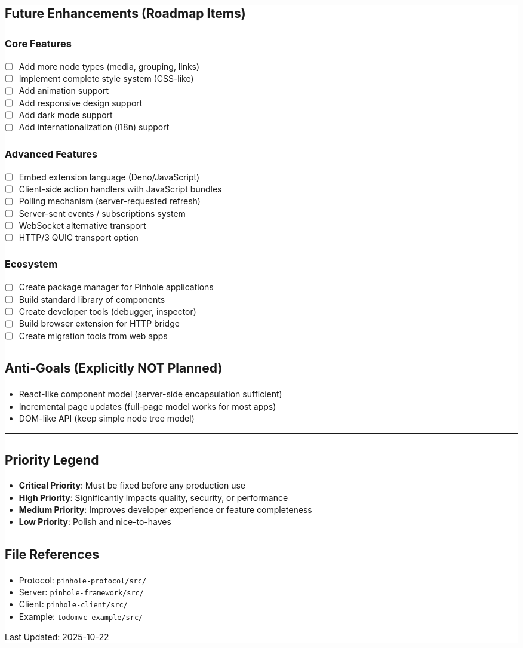 ## Future Enhancements (Roadmap Items)

### Core Features
- [ ] Add more node types (media, grouping, links)
- [ ] Implement complete style system (CSS-like)
- [ ] Add animation support
- [ ] Add responsive design support
- [ ] Add dark mode support
- [ ] Add internationalization (i18n) support

### Advanced Features
- [ ] Embed extension language (Deno/JavaScript)
- [ ] Client-side action handlers with JavaScript bundles
- [ ] Polling mechanism (server-requested refresh)
- [ ] Server-sent events / subscriptions system
- [ ] WebSocket alternative transport
- [ ] HTTP/3 QUIC transport option

### Ecosystem
- [ ] Create package manager for Pinhole applications
- [ ] Build standard library of components
- [ ] Create developer tools (debugger, inspector)
- [ ] Build browser extension for HTTP bridge
- [ ] Create migration tools from web apps

## Anti-Goals (Explicitly NOT Planned)
- React-like component model (server-side encapsulation sufficient)
- Incremental page updates (full-page model works for most apps)
- DOM-like API (keep simple node tree model)

---

## Priority Legend
- **Critical Priority**: Must be fixed before any production use
- **High Priority**: Significantly impacts quality, security, or performance
- **Medium Priority**: Improves developer experience or feature completeness
- **Low Priority**: Polish and nice-to-haves

## File References
- Protocol: `pinhole-protocol/src/`
- Server: `pinhole-framework/src/`
- Client: `pinhole-client/src/`
- Example: `todomvc-example/src/`

Last Updated: 2025-10-22
